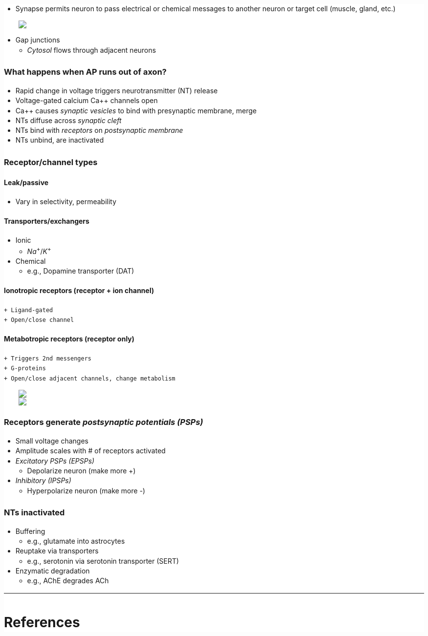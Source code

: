 - Synapse permits neuron to pass electrical or chemical messages to another neuron or target cell (muscle, gland, etc.)

<img src="https://upload.wikimedia.org/wikipedia/commons/3/33/Blausen_0843_SynapseTypes.png" width="800px" style="display: block; margin: auto;" />

- Gap junctions
  - *Cytosol* flows through adjacent neurons

### What happens when AP runs out of axon?

- Rapid change in voltage triggers neurotransmitter (NT) release
- Voltage-gated calcium Ca++ channels open
- Ca++ causes *synaptic vesicles* to bind with presynaptic membrane, merge
- NTs diffuse across *synaptic cleft*
- NTs bind with *receptors* on *postsynaptic membrane*
- NTs unbind, are inactivated

### Receptor/channel types

#### Leak/passive

- Vary in selectivity, permeability

#### Transporters/exchangers
+ Ionic
    * $Na^+$/$K^+$
+ Chemical
    * e.g., Dopamine transporter (DAT)

#### Ionotropic receptors (receptor + ion channel)
    + Ligand-gated
    + Open/close channel

#### Metabotropic receptors (receptor only)
    + Triggers 2nd messengers
    + G-proteins
    + Open/close adjacent channels, change metabolism

<img src="https://classconnection.s3.amazonaws.com/94/flashcards/1500094/jpg/chemical_synapse1355159626230.jpg" width="800px" style="display: block; margin: auto;" />

<img src="http://webvision.med.utah.edu/imageswv/GLU5.jpeg" width="800px" style="display: block; margin: auto;" />

### Receptors generate *postsynaptic potentials (PSPs)*

- Small voltage changes
- Amplitude scales with # of receptors activated
- *Excitatory PSPs (EPSPs)*
    + Depolarize neuron (make more +)
- *Inhibitory (IPSPs)*
    + Hyperpolarize neuron (make more -)

### NTs inactivated

- Buffering
    + e.g., glutamate into astrocytes
- Reuptake via transporters
    + e.g., serotonin via serotonin transporter (SERT)
- Enzymatic degradation
    + e.g., AChE degrades ACh

---

# References
